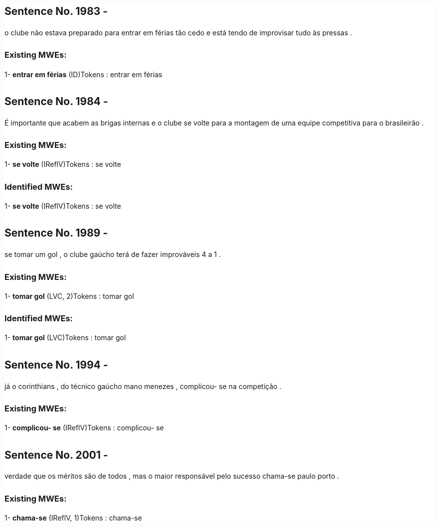 ## Sentence No. 1983 - 
o clube não estava preparado para entrar em férias tão cedo e está tendo de improvisar tudo às pressas . 
### Existing MWEs: 
1- **entrar em férias** (ID)Tokens : 
entrar
em
férias

## Sentence No. 1984 - 
É importante que acabem as brigas internas e o clube se volte para a montagem de uma equipe competitiva para o brasileirão . 
### Existing MWEs: 
1- **se volte** (IReflV)Tokens : 
se
volte

### Identified MWEs: 
1- **se volte** (IReflV)Tokens : 
se
volte

## Sentence No. 1989 - 
se tomar um gol , o clube gaúcho terá de fazer improváveis 4 a 1 . 
### Existing MWEs: 
1- **tomar gol** (LVC, 2)Tokens : 
tomar
gol

### Identified MWEs: 
1- **tomar gol** (LVC)Tokens : 
tomar
gol

## Sentence No. 1994 - 
já o corinthians , do técnico gaúcho mano menezes , complicou- se na competição . 
### Existing MWEs: 
1- **complicou- se** (IReflV)Tokens : 
complicou-
se

## Sentence No. 2001 - 
verdade que os méritos são de todos , mas o maior responsável pelo sucesso chama-se paulo porto . 
### Existing MWEs: 
1- **chama-se** (IReflV, 1)Tokens : 
chama-se
